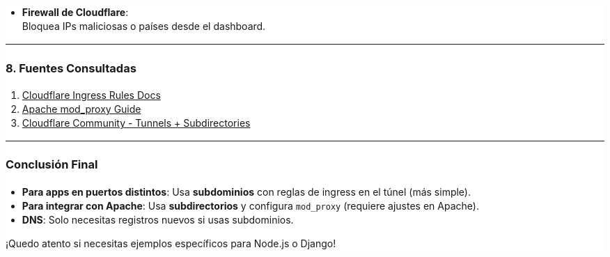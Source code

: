 - **Firewall de Cloudflare**:  
  Bloquea IPs maliciosas o países desde el dashboard.  

---

### **8. Fuentes Consultadas**  
1. [Cloudflare Ingress Rules Docs](https://developers.cloudflare.com/cloudflare-one/connections/connect-networks/configure-tunnels/origin-configuration/)  
2. [Apache mod_proxy Guide](https://httpd.apache.org/docs/2.4/howto/reverse_proxy.html)  
3. [Cloudflare Community - Tunnels + Subdirectories](https://community.cloudflare.com/t/using-tunnels-with-multiple-subdirectories/521234)  

---

### **Conclusión Final**  
- **Para apps en puertos distintos**: Usa **subdominios** con reglas de ingress en el túnel (más simple).  
- **Para integrar con Apache**: Usa **subdirectorios** y configura `mod_proxy` (requiere ajustes en Apache).  
- **DNS**: Solo necesitas registros nuevos si usas subdominios.  

¡Quedo atento si necesitas ejemplos específicos para Node.js o Django!